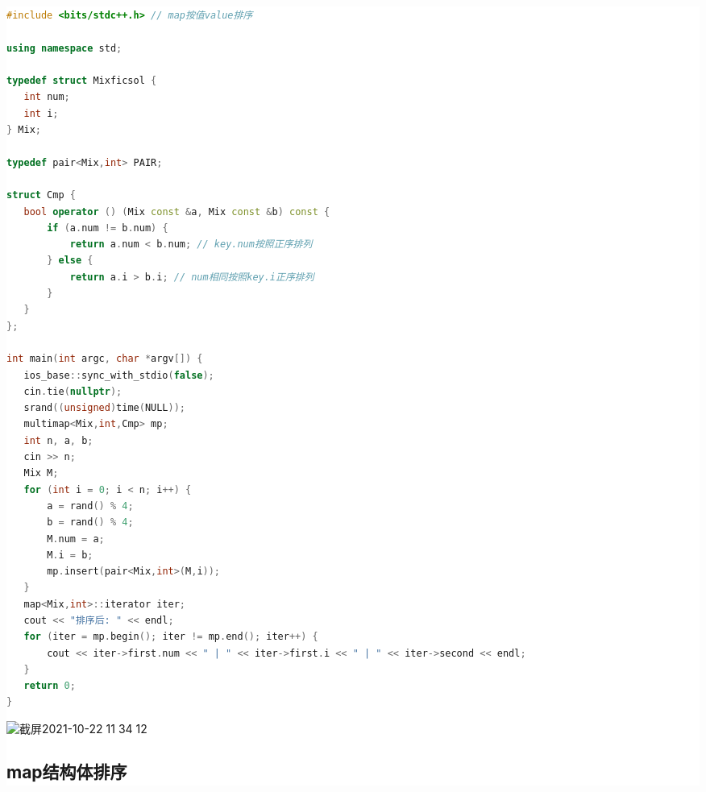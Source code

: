  ```cpp
 #include <bits/stdc++.h> // map按值value排序

using namespace std;

typedef struct Mixficsol {
	int num;
	int i;
} Mix;

typedef pair<Mix,int> PAIR;

struct Cmp {
	bool operator () (Mix const &a, Mix const &b) const {
		if (a.num != b.num) {
			return a.num < b.num; // key.num按照正序排列
		} else {
			return a.i > b.i; // num相同按照key.i正序排列
		}
	}
};

int main(int argc, char *argv[]) {
	ios_base::sync_with_stdio(false);
	cin.tie(nullptr);
	srand((unsigned)time(NULL));
	multimap<Mix,int,Cmp> mp;
	int n, a, b;
	cin >> n;
	Mix M;
	for (int i = 0; i < n; i++) {
		a = rand() % 4;
		b = rand() % 4;
		M.num = a;
		M.i = b;
		mp.insert(pair<Mix,int>(M,i));
	}
	map<Mix,int>::iterator iter;
	cout << "排序后: " << endl;
	for (iter = mp.begin(); iter != mp.end(); iter++) {
		cout << iter->first.num << " | " << iter->first.i << " | " << iter->second << endl;
	}
	return 0;
}


 ```
<img width="927" alt="截屏2021-10-22 11 34 12" src="https://user-images.githubusercontent.com/73943232/138389292-0909b573-dcb7-4051-9492-10f341b69bcc.png">


 
## map结构体排序
